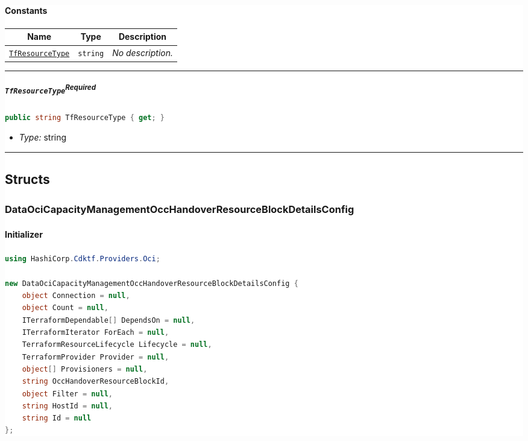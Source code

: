 
#### Constants <a name="Constants" id="Constants"></a>

| **Name** | **Type** | **Description** |
| --- | --- | --- |
| <code><a href="#rhizo-co-terraform-provider-oci.dataOciCapacityManagementOccHandoverResourceBlockDetails.DataOciCapacityManagementOccHandoverResourceBlockDetails.property.tfResourceType">TfResourceType</a></code> | <code>string</code> | *No description.* |

---

##### `TfResourceType`<sup>Required</sup> <a name="TfResourceType" id="rhizo-co-terraform-provider-oci.dataOciCapacityManagementOccHandoverResourceBlockDetails.DataOciCapacityManagementOccHandoverResourceBlockDetails.property.tfResourceType"></a>

```csharp
public string TfResourceType { get; }
```

- *Type:* string

---

## Structs <a name="Structs" id="Structs"></a>

### DataOciCapacityManagementOccHandoverResourceBlockDetailsConfig <a name="DataOciCapacityManagementOccHandoverResourceBlockDetailsConfig" id="rhizo-co-terraform-provider-oci.dataOciCapacityManagementOccHandoverResourceBlockDetails.DataOciCapacityManagementOccHandoverResourceBlockDetailsConfig"></a>

#### Initializer <a name="Initializer" id="rhizo-co-terraform-provider-oci.dataOciCapacityManagementOccHandoverResourceBlockDetails.DataOciCapacityManagementOccHandoverResourceBlockDetailsConfig.Initializer"></a>

```csharp
using HashiCorp.Cdktf.Providers.Oci;

new DataOciCapacityManagementOccHandoverResourceBlockDetailsConfig {
    object Connection = null,
    object Count = null,
    ITerraformDependable[] DependsOn = null,
    ITerraformIterator ForEach = null,
    TerraformResourceLifecycle Lifecycle = null,
    TerraformProvider Provider = null,
    object[] Provisioners = null,
    string OccHandoverResourceBlockId,
    object Filter = null,
    string HostId = null,
    string Id = null
};
```
